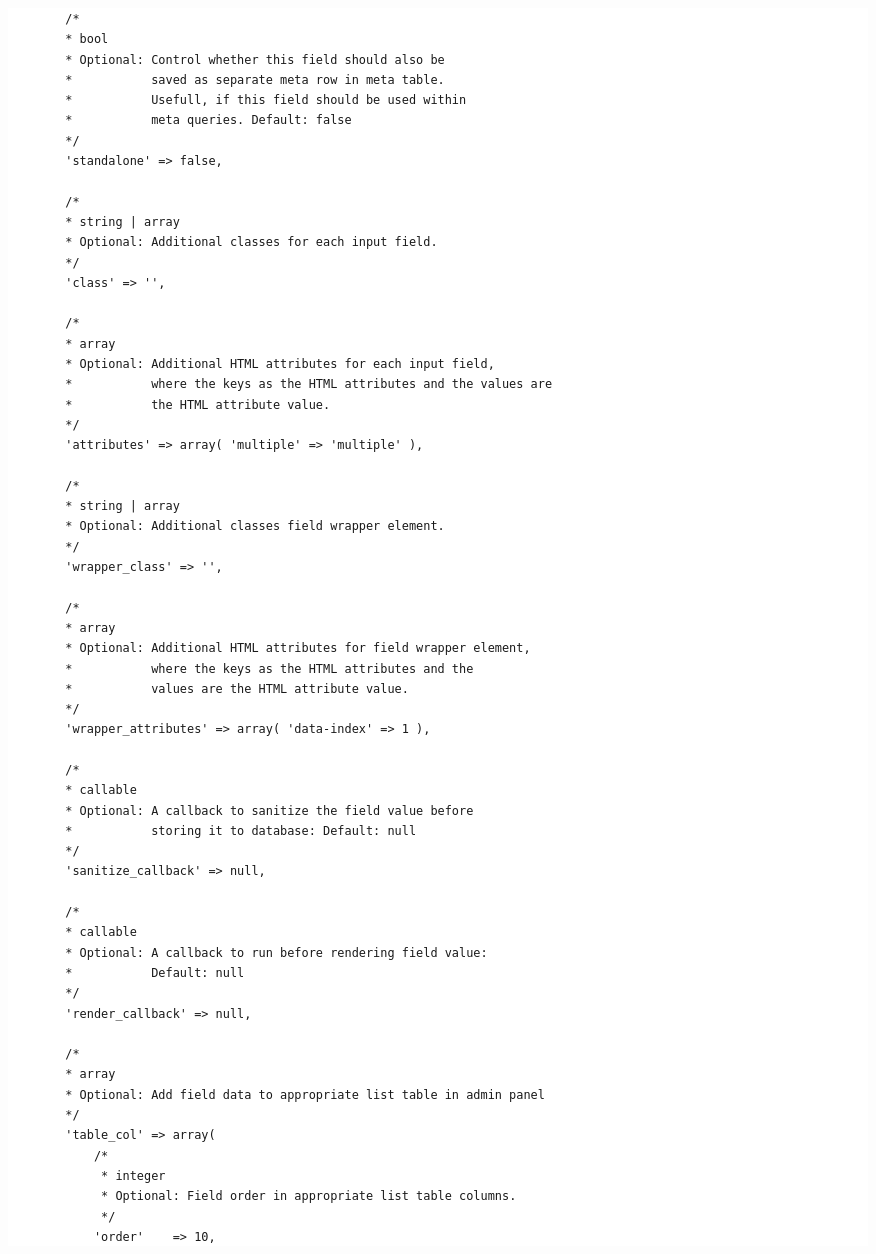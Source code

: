             /*
            * bool
            * Optional: Control whether this field should also be 
            *           saved as separate meta row in meta table. 
            *           Usefull, if this field should be used within 
            *           meta queries. Default: false
            */
            'standalone' => false,
              
            /*
            * string | array
            * Optional: Additional classes for each input field.
            */  
            'class' => '',
              
            /*
            * array
            * Optional: Additional HTML attributes for each input field, 
            *           where the keys as the HTML attributes and the values are 
            *           the HTML attribute value.
            */
            'attributes' => array( 'multiple' => 'multiple' ),
            
            /*
            * string | array
            * Optional: Additional classes field wrapper element.
            */
            'wrapper_class' => '',
              
            /*
            * array
            * Optional: Additional HTML attributes for field wrapper element, 
            *           where the keys as the HTML attributes and the 
            *           values are the HTML attribute value.
            */
            'wrapper_attributes' => array( 'data-index' => 1 ),
              
            /*
            * callable
            * Optional: A callback to sanitize the field value before 
            *           storing it to database: Default: null
            */
            'sanitize_callback' => null,
               
            /*
            * callable
            * Optional: A callback to run before rendering field value: 
            *           Default: null
            */
            'render_callback' => null,
               
            /*
            * array
            * Optional: Add field data to appropriate list table in admin panel
            */
            'table_col' => array(
                /*
                 * integer
                 * Optional: Field order in appropriate list table columns.
                 */
                'order'    => 10,
                